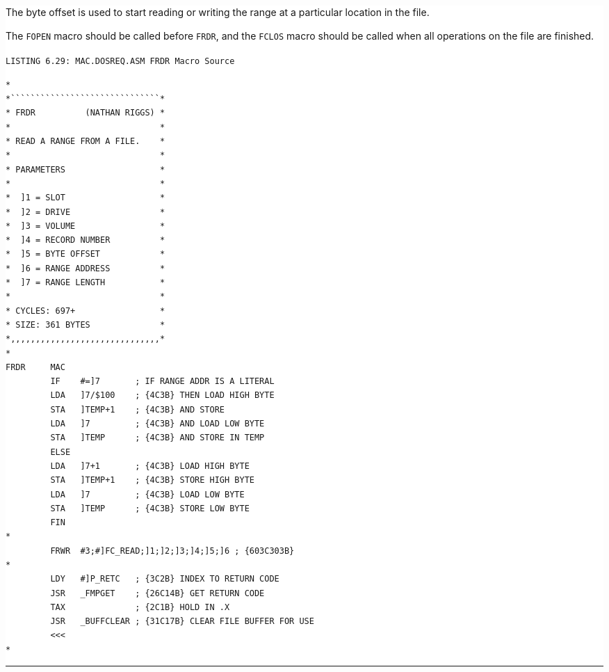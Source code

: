 The byte offset is used to start reading or writing the range at a particular location in the file.

The `FOPEN` macro should be called before `FRDR`, and the `FCLOS` macro should be called when all operations on the file are finished.



`LISTING 6.29: MAC.DOSREQ.ASM FRDR Macro Source`

```assembly
*
*``````````````````````````````*
* FRDR          (NATHAN RIGGS) *
*                              *
* READ A RANGE FROM A FILE.    *
*                              *
* PARAMETERS                   *
*                              *
*  ]1 = SLOT                   *
*  ]2 = DRIVE                  *
*  ]3 = VOLUME                 *
*  ]4 = RECORD NUMBER          *
*  ]5 = BYTE OFFSET            *
*  ]6 = RANGE ADDRESS          *
*  ]7 = RANGE LENGTH           *
*                              *
* CYCLES: 697+                 *
* SIZE: 361 BYTES              *
*,,,,,,,,,,,,,,,,,,,,,,,,,,,,,,*
*
FRDR     MAC
         IF    #=]7       ; IF RANGE ADDR IS A LITERAL
         LDA   ]7/$100    ; {4C3B} THEN LOAD HIGH BYTE
         STA   ]TEMP+1    ; {4C3B} AND STORE
         LDA   ]7         ; {4C3B} AND LOAD LOW BYTE
         STA   ]TEMP      ; {4C3B} AND STORE IN TEMP
         ELSE
         LDA   ]7+1       ; {4C3B} LOAD HIGH BYTE
         STA   ]TEMP+1    ; {4C3B} STORE HIGH BYTE
         LDA   ]7         ; {4C3B} LOAD LOW BYTE
         STA   ]TEMP      ; {4C3B} STORE LOW BYTE
         FIN
*
         FRWR  #3;#]FC_READ;]1;]2;]3;]4;]5;]6 ; {603C303B}
*
         LDY   #]P_RETC   ; {3C2B} INDEX TO RETURN CODE
         JSR   _FMPGET    ; {26C14B} GET RETURN CODE
         TAX              ; {2C1B} HOLD IN .X
         JSR   _BUFFCLEAR ; {31C17B} CLEAR FILE BUFFER FOR USE
         <<<
*
```



---